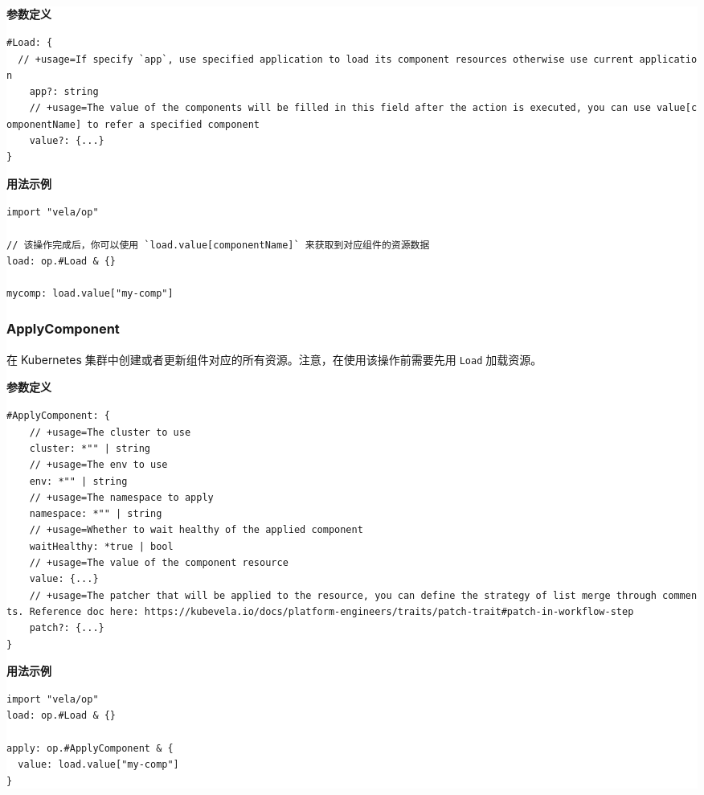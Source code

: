 **参数定义**

```
#Load: {
  // +usage=If specify `app`, use specified application to load its component resources otherwise use current application
	app?: string
	// +usage=The value of the components will be filled in this field after the action is executed, you can use value[componentName] to refer a specified component
	value?: {...}
}
```

**用法示例**

```
import "vela/op"

// 该操作完成后，你可以使用 `load.value[componentName]` 来获取到对应组件的资源数据
load: op.#Load & {}

mycomp: load.value["my-comp"]
```

### ApplyComponent

在 Kubernetes 集群中创建或者更新组件对应的所有资源。注意，在使用该操作前需要先用 `Load` 加载资源。

**参数定义**

```
#ApplyComponent: {
	// +usage=The cluster to use
	cluster: *"" | string
	// +usage=The env to use
	env: *"" | string
	// +usage=The namespace to apply
	namespace: *"" | string
	// +usage=Whether to wait healthy of the applied component
	waitHealthy: *true | bool
	// +usage=The value of the component resource
	value: {...}
	// +usage=The patcher that will be applied to the resource, you can define the strategy of list merge through comments. Reference doc here: https://kubevela.io/docs/platform-engineers/traits/patch-trait#patch-in-workflow-step
	patch?: {...}
}
```

**用法示例**

```
import "vela/op"
load: op.#Load & {}

apply: op.#ApplyComponent & {
  value: load.value["my-comp"]
}
```

